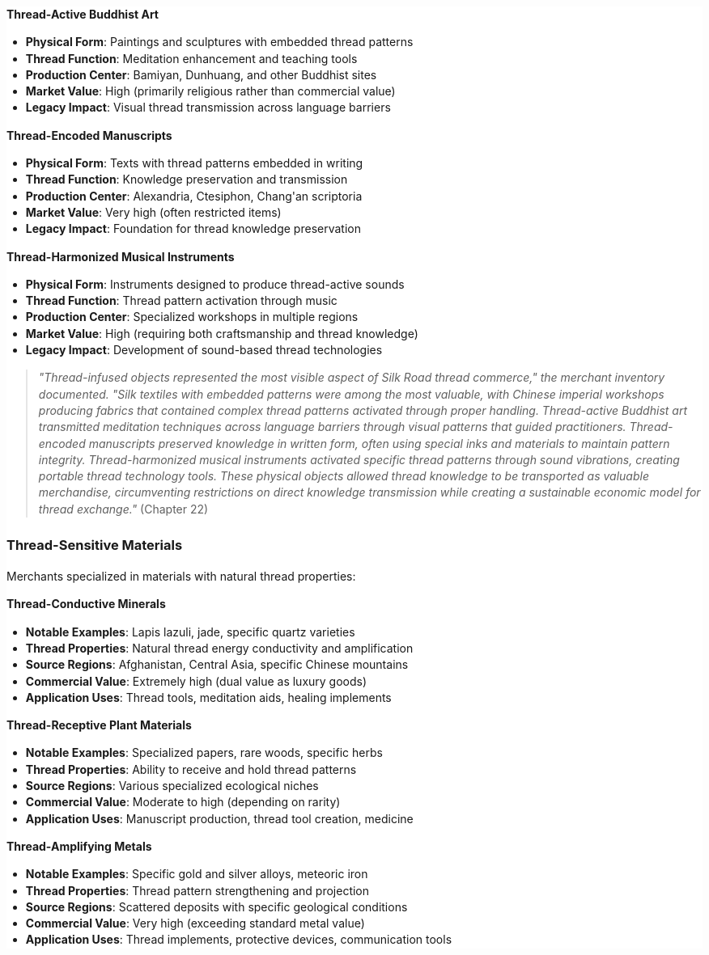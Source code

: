 **Thread-Active Buddhist Art**
- **Physical Form**: Paintings and sculptures with embedded thread patterns
- **Thread Function**: Meditation enhancement and teaching tools
- **Production Center**: Bamiyan, Dunhuang, and other Buddhist sites
- **Market Value**: High (primarily religious rather than commercial value)
- **Legacy Impact**: Visual thread transmission across language barriers

**Thread-Encoded Manuscripts**
- **Physical Form**: Texts with thread patterns embedded in writing
- **Thread Function**: Knowledge preservation and transmission
- **Production Center**: Alexandria, Ctesiphon, Chang'an scriptoria
- **Market Value**: Very high (often restricted items)
- **Legacy Impact**: Foundation for thread knowledge preservation

**Thread-Harmonized Musical Instruments**
- **Physical Form**: Instruments designed to produce thread-active sounds
- **Thread Function**: Thread pattern activation through music
- **Production Center**: Specialized workshops in multiple regions
- **Market Value**: High (requiring both craftsmanship and thread knowledge)
- **Legacy Impact**: Development of sound-based thread technologies

> *"Thread-infused objects represented the most visible aspect of Silk Road thread commerce," the merchant inventory documented. "Silk textiles with embedded patterns were among the most valuable, with Chinese imperial workshops producing fabrics that contained complex thread patterns activated through proper handling. Thread-active Buddhist art transmitted meditation techniques across language barriers through visual patterns that guided practitioners. Thread-encoded manuscripts preserved knowledge in written form, often using special inks and materials to maintain pattern integrity. Thread-harmonized musical instruments activated specific thread patterns through sound vibrations, creating portable thread technology tools. These physical objects allowed thread knowledge to be transported as valuable merchandise, circumventing restrictions on direct knowledge transmission while creating a sustainable economic model for thread exchange."* (Chapter 22)

### Thread-Sensitive Materials

Merchants specialized in materials with natural thread properties:

**Thread-Conductive Minerals**
- **Notable Examples**: Lapis lazuli, jade, specific quartz varieties
- **Thread Properties**: Natural thread energy conductivity and amplification
- **Source Regions**: Afghanistan, Central Asia, specific Chinese mountains
- **Commercial Value**: Extremely high (dual value as luxury goods)
- **Application Uses**: Thread tools, meditation aids, healing implements

**Thread-Receptive Plant Materials**
- **Notable Examples**: Specialized papers, rare woods, specific herbs
- **Thread Properties**: Ability to receive and hold thread patterns
- **Source Regions**: Various specialized ecological niches
- **Commercial Value**: Moderate to high (depending on rarity)
- **Application Uses**: Manuscript production, thread tool creation, medicine

**Thread-Amplifying Metals**
- **Notable Examples**: Specific gold and silver alloys, meteoric iron
- **Thread Properties**: Thread pattern strengthening and projection
- **Source Regions**: Scattered deposits with specific geological conditions
- **Commercial Value**: Very high (exceeding standard metal value)
- **Application Uses**: Thread implements, protective devices, communication tools
